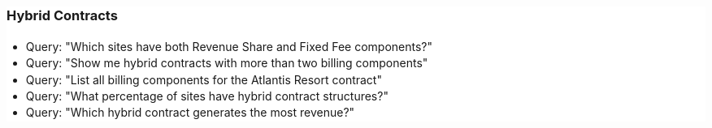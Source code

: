 ### Hybrid Contracts
- Query: "Which sites have both Revenue Share and Fixed Fee components?"
- Query: "Show me hybrid contracts with more than two billing components"
- Query: "List all billing components for the Atlantis Resort contract"
- Query: "What percentage of sites have hybrid contract structures?"
- Query: "Which hybrid contract generates the most revenue?"

